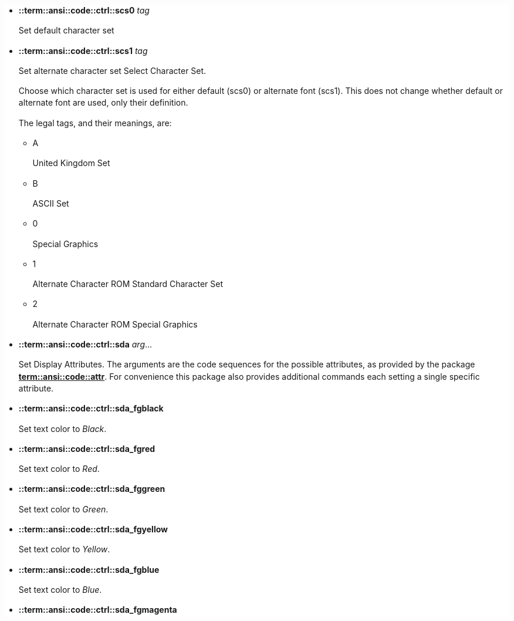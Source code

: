   - <a name='27'></a>__::term::ansi::code::ctrl::scs0__ *tag*

    Set default character set

  - <a name='28'></a>__::term::ansi::code::ctrl::scs1__ *tag*

    Set alternate character set Select Character Set\.

    Choose which character set is used for either default \(scs0\) or alternate
    font \(scs1\)\. This does not change whether default or alternate font are
    used, only their definition\.

    The legal tags, and their meanings, are:

      * A

        United Kingdom Set

      * B

        ASCII Set

      * 0

        Special Graphics

      * 1

        Alternate Character ROM Standard Character Set

      * 2

        Alternate Character ROM Special Graphics

  - <a name='29'></a>__::term::ansi::code::ctrl::sda__ *arg*\.\.\.

    Set Display Attributes\. The arguments are the code sequences for the
    possible attributes, as provided by the package
    __[term::ansi::code::attr](ansi\_cattr\.md)__\. For convenience this
    package also provides additional commands each setting a single specific
    attribute\.

  - <a name='30'></a>__::term::ansi::code::ctrl::sda\_fgblack__

    Set text color to *Black*\.

  - <a name='31'></a>__::term::ansi::code::ctrl::sda\_fgred__

    Set text color to *Red*\.

  - <a name='32'></a>__::term::ansi::code::ctrl::sda\_fggreen__

    Set text color to *Green*\.

  - <a name='33'></a>__::term::ansi::code::ctrl::sda\_fgyellow__

    Set text color to *Yellow*\.

  - <a name='34'></a>__::term::ansi::code::ctrl::sda\_fgblue__

    Set text color to *Blue*\.

  - <a name='35'></a>__::term::ansi::code::ctrl::sda\_fgmagenta__
